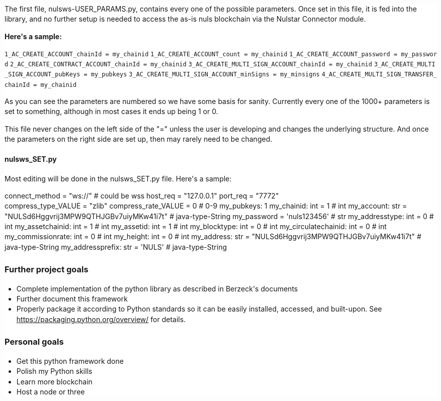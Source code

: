 The first file, nulsws-USER_PARAMS.py, contains every one of the possible parameters. 
Once set in this file, it is fed into the library, and no further setup is needed to 
access the as-is nuls blockchain via the Nulstar Connector module. 

__Here's a sample:__

`1_AC_CREATE_ACCOUNT_chainId = my_chainid`
`1_AC_CREATE_ACCOUNT_count = my_chainid`
`1_AC_CREATE_ACCOUNT_password = my_password`
`2_AC_CREATE_CONTRACT_ACCOUNT_chainId = my_chainid`
`3_AC_CREATE_MULTI_SIGN_ACCOUNT_chainId = my_chainid`
`3_AC_CREATE_MULTI_SIGN_ACCOUNT_pubKeys = my_pubkeys`
`3_AC_CREATE_MULTI_SIGN_ACCOUNT_minSigns = my_minsigns`
`4_AC_CREATE_MULTI_SIGN_TRANSFER_chainId = my_chainid`

As you can see the parameters are numbered so we have some basis for sanity. Currently 
every one of the 1000+ parameters is set to something, although in most cases it ends 
up being 1 or 0.

This file never changes on the left side of the "=" unless the user is developing and 
changes the underlying structure.  And once the parameters on the right side are set up,
then may rarely need to be changed.

#### nulsws_SET.py
Most editing will be done in the nulsws_SET.py file. Here's a sample:

connect_method = "ws://"   # could be wss
host_req = "127.0.0.1"
port_req = "7772"    
compress_type_VALUE = "zlib"
compress_rate_VALUE = 0                      # 0-9
my_pubkeys: 1
my_chainid: int = 1               # int
my_account: str = "NULSd6Hggvrij3MPW9QTHJGBv7uiyMKw41i7t"             # java-type-String
my_password = 'nuls123456'   # str
my_addresstype: int = 0               # int
my_assetchainid: int = 1               # int
my_assetid: int = 1               # int
my_blocktype: int = 0               # int
my_circulatechainid: int = 0               # int
my_commissionrate: int = 0               # int
my_height: int = 0               # int
my_address: str = "NULSd6Hggvrij3MPW9QTHJGBv7uiyMKw41i7t"             # java-type-String
my_addressprefix: str = 'NULS'           # java-type-String


### Further project goals
- Complete implementation of the python library as described in Berzeck's documents
- Further document this framework
- Properly package it according to Python standards so it can be easily installed, 
accessed, and built-upon. See https://packaging.python.org/overview/ for details.

### Personal goals
- Get this python framework done
- Polish my Python skills
- Learn more blockchain
- Host a node or three
